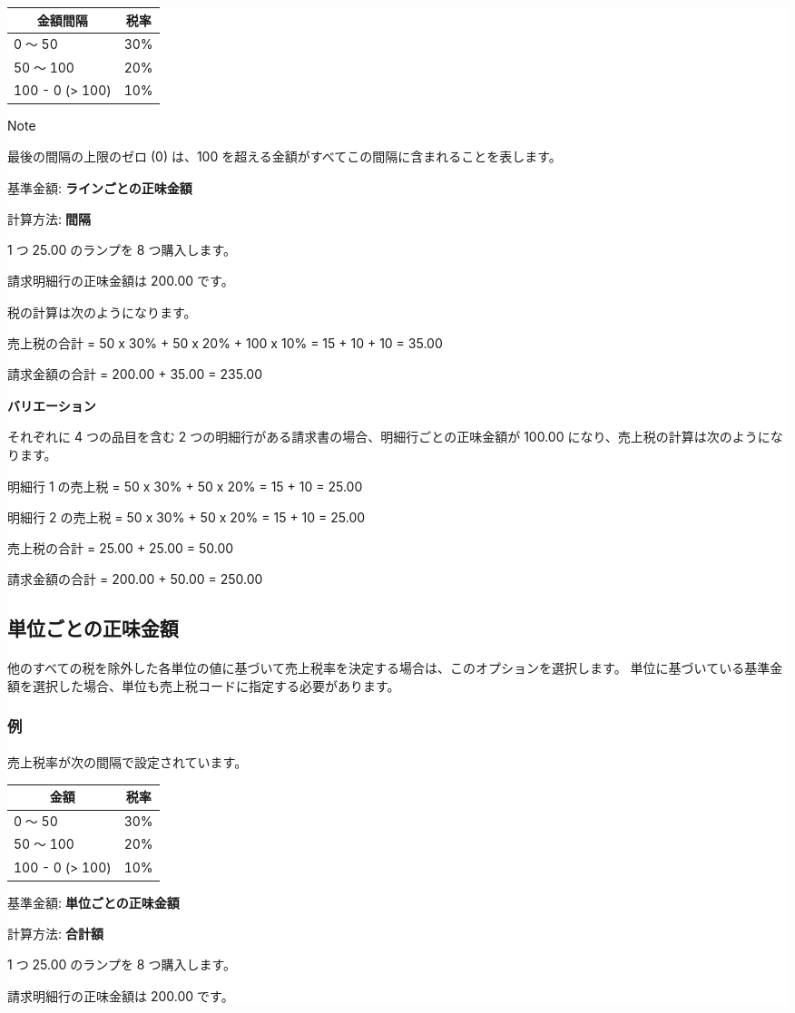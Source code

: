 | 金額間隔    | 税率 |
|--------------------|----------|
| 0 ～ 50             | 30%      |
| 50 ～ 100           | 20%      |
| 100 - 0 (&gt; 100) | 10%      |

> [!NOTE]                                                                                                             
> 最後の間隔の上限のゼロ (0) は、100 を超える金額がすべてこの間隔に含まれることを表します。

基準金額: **ラインごとの正味金額** 

計算方法: **間隔** 

1 つ 25.00 のランプを 8 つ購入します。 

請求明細行の正味金額は 200.00 です。 

税の計算は次のようになります。 

売上税の合計 = 50 x 30% + 50 x 20% + 100 x 10% = 15 + 10 + 10 = 35.00 

請求金額の合計 = 200.00 + 35.00 = 235.00 

**バリエーション** 

それぞれに 4 つの品目を含む 2 つの明細行がある請求書の場合、明細行ごとの正味金額が 100.00 になり、売上税の計算は次のようになります。 

明細行 1 の売上税 = 50 x 30% + 50 x 20% = 15 + 10 = 25.00 

明細行 2 の売上税 = 50 x 30% + 50 x 20% = 15 + 10 = 25.00 

売上税の合計 = 25.00 + 25.00 = 50.00 

請求金額の合計 = 200.00 + 50.00 = 250.00

## <a name="net-amount-per-unit"></a>単位ごとの正味金額
他のすべての税を除外した各単位の値に基づいて売上税率を決定する場合は、このオプションを選択します。 単位に基づいている基準金額を選択した場合、単位も売上税コードに指定する必要があります。

### <a name="example"></a>例

売上税率が次の間隔で設定されています。

| 金額             | 税率 |
|--------------------|----------|
| 0 ～ 50             | 30%      |
| 50 ～ 100           | 20%      |
| 100 - 0 (&gt; 100) | 10%      |

基準金額: **単位ごとの正味金額** 

計算方法: **合計額** 

1 つ 25.00 のランプを 8 つ購入します。 

請求明細行の正味金額は 200.00 です。 
